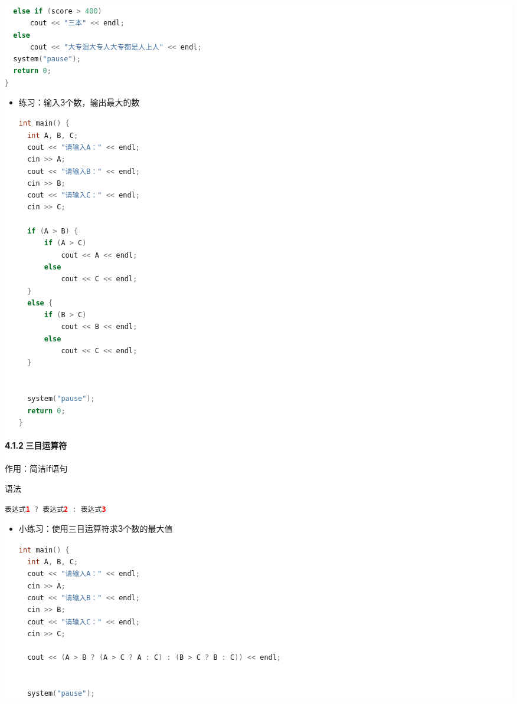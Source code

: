   ```c++
  	else if (score > 400)
  		cout << "三本" << endl;
  	else
  		cout << "大专混大专人大专都是人上人" << endl;
  	system("pause");
  	return 0;
  }
  ```

  

- 练习：输入3个数，输出最大的数

  ```c++
  int main() {
  	int A, B, C;
  	cout << "请输入A：" << endl;
  	cin >> A;
  	cout << "请输入B：" << endl;
  	cin >> B;
  	cout << "请输入C：" << endl;
  	cin >> C;
  
  	if (A > B) {
  		if (A > C)
  			cout << A << endl;
  		else
  			cout << C << endl;
  	}
  	else {
  		if (B > C)
  			cout << B << endl;
  		else
  			cout << C << endl;
  	}
  
  
  	system("pause");
  	return 0;
  }
  ```

#### 4.1.2 三目运算符

作用：简洁if语句

语法

```java
表达式1 ? 表达式2 : 表达式3
```

- 小练习：使用三目运算符求3个数的最大值

  ```cpp
  int main() {
  	int A, B, C;
  	cout << "请输入A：" << endl;
  	cin >> A;
  	cout << "请输入B：" << endl;
  	cin >> B;
  	cout << "请输入C：" << endl;
  	cin >> C;
  
  	cout << (A > B ? (A > C ? A : C) : (B > C ? B : C)) << endl;
  
  
  	system("pause");
  ```